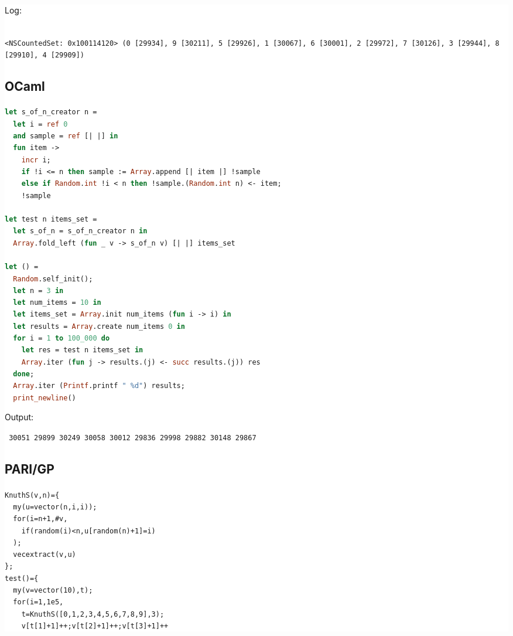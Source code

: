 
Log:


```txt

<NSCountedSet: 0x100114120> (0 [29934], 9 [30211], 5 [29926], 1 [30067], 6 [30001], 2 [29972], 7 [30126], 3 [29944], 8 [29910], 4 [29909])

```



## OCaml



```ocaml
let s_of_n_creator n =
  let i = ref 0
  and sample = ref [| |] in
  fun item ->
    incr i;
    if !i <= n then sample := Array.append [| item |] !sample
    else if Random.int !i < n then !sample.(Random.int n) <- item;
    !sample

let test n items_set =
  let s_of_n = s_of_n_creator n in
  Array.fold_left (fun _ v -> s_of_n v) [| |] items_set

let () =
  Random.self_init();
  let n = 3 in
  let num_items = 10 in
  let items_set = Array.init num_items (fun i -> i) in
  let results = Array.create num_items 0 in
  for i = 1 to 100_000 do
    let res = test n items_set in
    Array.iter (fun j -> results.(j) <- succ results.(j)) res
  done;
  Array.iter (Printf.printf " %d") results;
  print_newline()
```


Output:


```txt
 30051 29899 30249 30058 30012 29836 29998 29882 30148 29867
```



## PARI/GP

```parigp
KnuthS(v,n)={
  my(u=vector(n,i,i));
  for(i=n+1,#v,
    if(random(i)<n,u[random(n)+1]=i)
  );
  vecextract(v,u)
};
test()={
  my(v=vector(10),t);
  for(i=1,1e5,
    t=KnuthS([0,1,2,3,4,5,6,7,8,9],3);
    v[t[1]+1]++;v[t[2]+1]++;v[t[3]+1]++
```